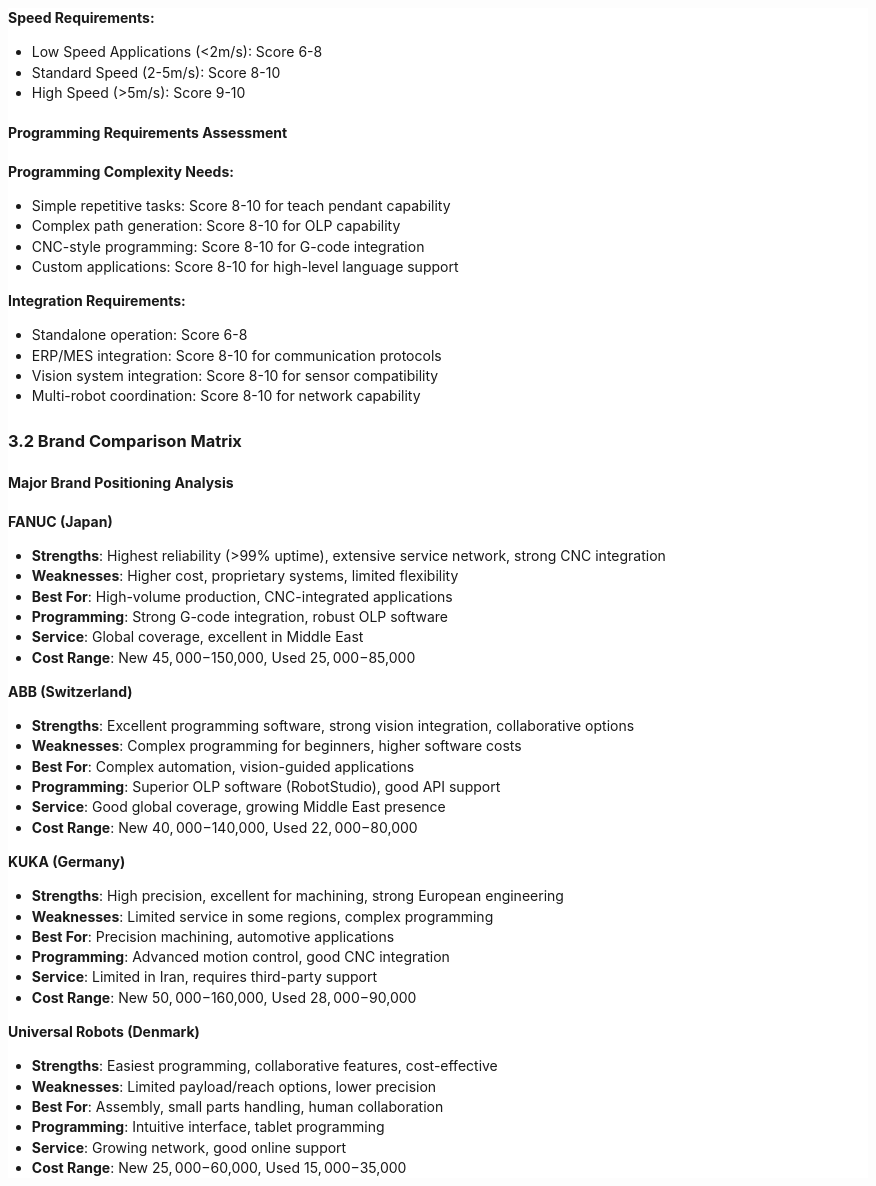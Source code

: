 **Speed Requirements:**
- Low Speed Applications (<2m/s): Score 6-8
- Standard Speed (2-5m/s): Score 8-10  
- High Speed (>5m/s): Score 9-10

#### **Programming Requirements Assessment**

**Programming Complexity Needs:**
- Simple repetitive tasks: Score 8-10 for teach pendant capability
- Complex path generation: Score 8-10 for OLP capability
- CNC-style programming: Score 8-10 for G-code integration
- Custom applications: Score 8-10 for high-level language support

**Integration Requirements:**
- Standalone operation: Score 6-8
- ERP/MES integration: Score 8-10 for communication protocols
- Vision system integration: Score 8-10 for sensor compatibility
- Multi-robot coordination: Score 8-10 for network capability

### 3.2 Brand Comparison Matrix

#### **Major Brand Positioning Analysis**

**FANUC (Japan)**
- **Strengths**: Highest reliability (>99% uptime), extensive service network, strong CNC integration
- **Weaknesses**: Higher cost, proprietary systems, limited flexibility
- **Best For**: High-volume production, CNC-integrated applications
- **Programming**: Strong G-code integration, robust OLP software
- **Service**: Global coverage, excellent in Middle East
- **Cost Range**: New $45,000-$150,000, Used $25,000-$85,000

**ABB (Switzerland)**
- **Strengths**: Excellent programming software, strong vision integration, collaborative options
- **Weaknesses**: Complex programming for beginners, higher software costs
- **Best For**: Complex automation, vision-guided applications
- **Programming**: Superior OLP software (RobotStudio), good API support
- **Service**: Good global coverage, growing Middle East presence
- **Cost Range**: New $40,000-$140,000, Used $22,000-$80,000

**KUKA (Germany)**
- **Strengths**: High precision, excellent for machining, strong European engineering
- **Weaknesses**: Limited service in some regions, complex programming
- **Best For**: Precision machining, automotive applications
- **Programming**: Advanced motion control, good CNC integration
- **Service**: Limited in Iran, requires third-party support
- **Cost Range**: New $50,000-$160,000, Used $28,000-$90,000

**Universal Robots (Denmark)**
- **Strengths**: Easiest programming, collaborative features, cost-effective
- **Weaknesses**: Limited payload/reach options, lower precision
- **Best For**: Assembly, small parts handling, human collaboration
- **Programming**: Intuitive interface, tablet programming
- **Service**: Growing network, good online support
- **Cost Range**: New $25,000-$60,000, Used $15,000-$35,000
